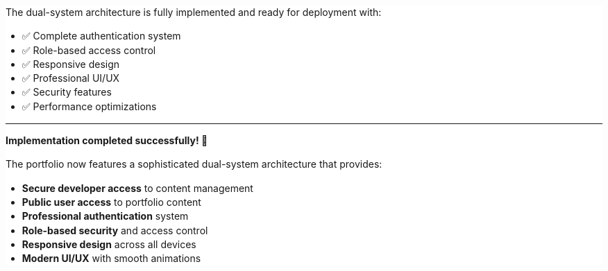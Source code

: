 The dual-system architecture is fully implemented and ready for deployment with:
- ✅ Complete authentication system
- ✅ Role-based access control
- ✅ Responsive design
- ✅ Professional UI/UX
- ✅ Security features
- ✅ Performance optimizations

---

**Implementation completed successfully! 🎉**

The portfolio now features a sophisticated dual-system architecture that provides:
- **Secure developer access** to content management
- **Public user access** to portfolio content
- **Professional authentication** system
- **Role-based security** and access control
- **Responsive design** across all devices
- **Modern UI/UX** with smooth animations 